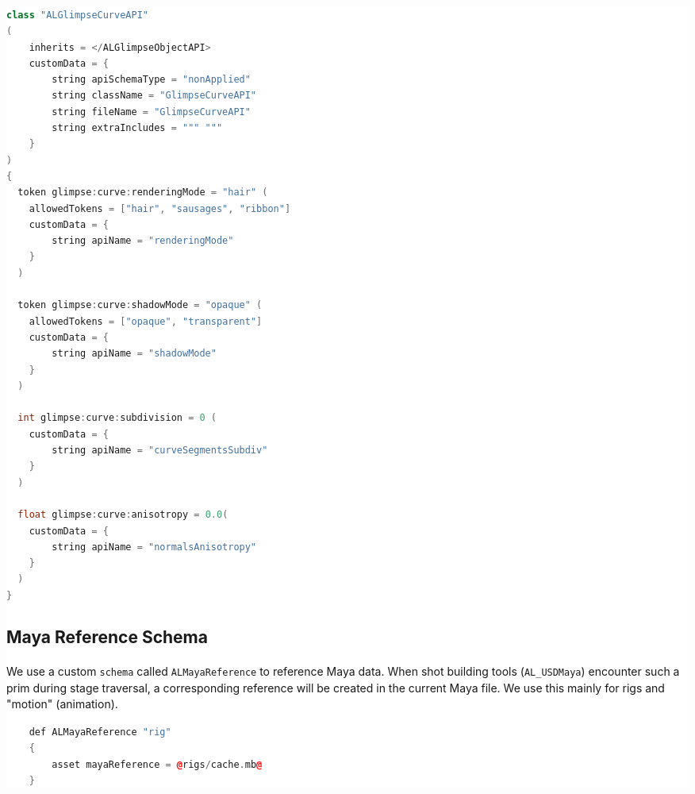 ```c++
class "ALGlimpseCurveAPI"
(
    inherits = </ALGlimpseObjectAPI>
    customData = {
        string apiSchemaType = "nonApplied"
        string className = "GlimpseCurveAPI"
        string fileName = "GlimpseCurveAPI"
        string extraIncludes = """ """
    }
)
{
  token glimpse:curve:renderingMode = "hair" (
    allowedTokens = ["hair", "sausages", "ribbon"]
    customData = {
        string apiName = "renderingMode"
    }
  )

  token glimpse:curve:shadowMode = "opaque" (
    allowedTokens = ["opaque", "transparent"]
    customData = {
        string apiName = "shadowMode"
    }
  )

  int glimpse:curve:subdivision = 0 (
    customData = {
        string apiName = "curveSegmentsSubdiv"
    }
  )

  float glimpse:curve:anisotropy = 0.0(
    customData = {
        string apiName = "normalsAnisotropy"
    }
  )
}
```

## Maya Reference Schema

We use a custom `schema` called `ALMayaReference` to reference Maya data. When shot building tools (`AL_USDMaya`) encounter such a prim during stage traversal, a corresponding reference will be created in the current Maya file. We use this mainly for rigs and "motion" (animation).


```c++
    def ALMayaReference "rig"
    {
        asset mayaReference = @rigs/cache.mb@
    }
```
